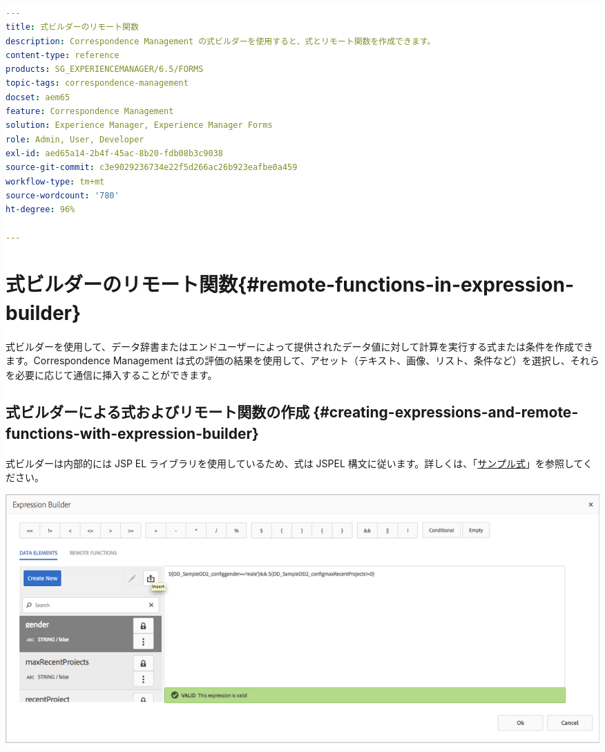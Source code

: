 ```yaml
---
title: 式ビルダーのリモート関数
description: Correspondence Management の式ビルダーを使用すると、式とリモート関数を作成できます。
content-type: reference
products: SG_EXPERIENCEMANAGER/6.5/FORMS
topic-tags: correspondence-management
docset: aem65
feature: Correspondence Management
solution: Experience Manager, Experience Manager Forms
role: Admin, User, Developer
exl-id: aed65a14-2b4f-45ac-8b20-fdb08b3c9038
source-git-commit: c3e9029236734e22f5d266ac26b923eafbe0a459
workflow-type: tm+mt
source-wordcount: '780'
ht-degree: 96%

---
```


# 式ビルダーのリモート関数{#remote-functions-in-expression-builder}

式ビルダーを使用して、データ辞書またはエンドユーザーによって提供されたデータ値に対して計算を実行する式または条件を作成できます。Correspondence Management は式の評価の結果を使用して、アセット（テキスト、画像、リスト、条件など）を選択し、それらを必要に応じて通信に挿入することができます。

## 式ビルダーによる式およびリモート関数の作成 {#creating-expressions-and-remote-functions-with-expression-builder}

式ビルダーは内部的には JSP EL ライブラリを使用しているため、式は JSPEL 構文に従います。詳しくは、「[サンプル式](#exampleexpressions)」を参照してください。

![式ビルダー](assets/expressionbuilder.png)
